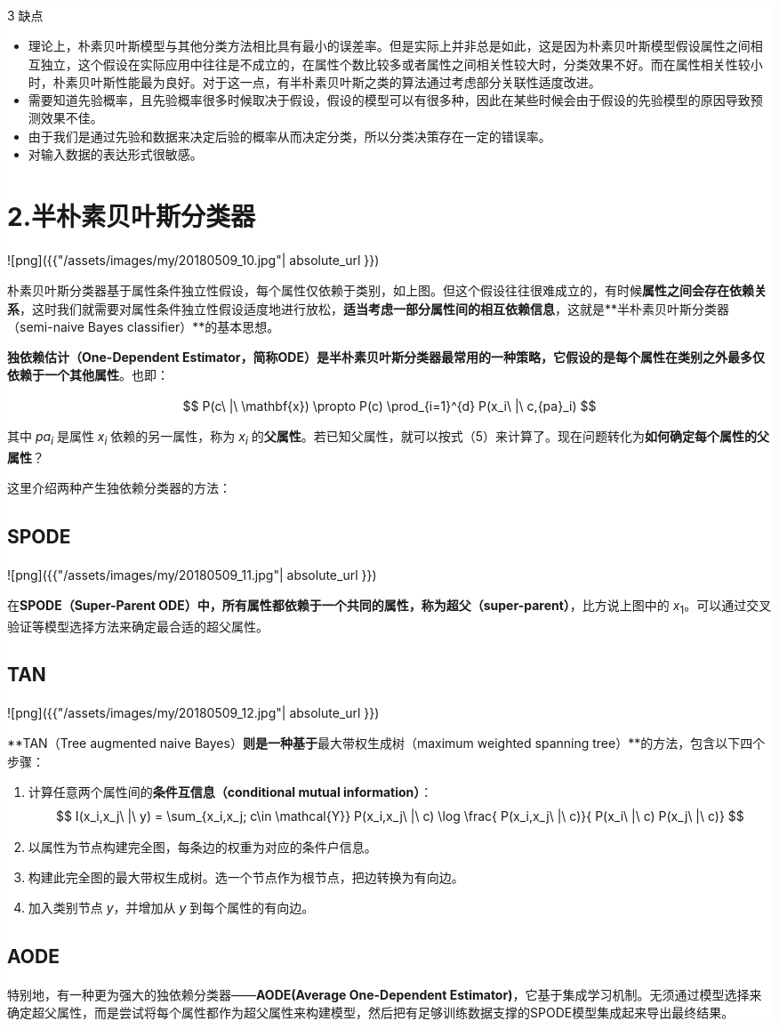 3 缺点
- 理论上，朴素贝叶斯模型与其他分类方法相比具有最小的误差率。但是实际上并非总是如此，这是因为朴素贝叶斯模型假设属性之间相互独立，这个假设在实际应用中往往是不成立的，在属性个数比较多或者属性之间相关性较大时，分类效果不好。而在属性相关性较小时，朴素贝叶斯性能最为良好。对于这一点，有半朴素贝叶斯之类的算法通过考虑部分关联性适度改进。
- 需要知道先验概率，且先验概率很多时候取决于假设，假设的模型可以有很多种，因此在某些时候会由于假设的先验模型的原因导致预测效果不佳。
- 由于我们是通过先验和数据来决定后验的概率从而决定分类，所以分类决策存在一定的错误率。
- 对输入数据的表达形式很敏感。

# 2.半朴素贝叶斯分类器

![png]({{"/assets/images/my/20180509_10.jpg"| absolute_url }})

朴素贝叶斯分类器基于属性条件独立性假设，每个属性仅依赖于类别，如上图。但这个假设往往很难成立的，有时候**属性之间会存在依赖关系**，这时我们就需要对属性条件独立性假设适度地进行放松，**适当考虑一部分属性间的相互依赖信息**，这就是**半朴素贝叶斯分类器（semi-naive Bayes classifier）**的基本思想。

**独依赖估计（One-Dependent Estimator，简称ODE）**是半朴素贝叶斯分类器最常用的一种策略，它假设的是**每个属性在类别之外最多仅依赖于一个其他属性**。也即：

$$
P(c\ |\ \mathbf{x}) \propto P(c) \prod_{i=1}^{d} P(x_i\ |\ c,{pa}_i)
$$

其中 ${pa}_i$ 是属性 $x_i$ 依赖的另一属性，称为 $x_i$ 的**父属性**。若已知父属性，就可以按式（5）来计算了。现在问题转化为**如何确定每个属性的父属性**？

这里介绍两种产生独依赖分类器的方法：

## SPODE

![png]({{"/assets/images/my/20180509_11.jpg"| absolute_url }})

在**SPODE（Super-Parent ODE）**中，所有属性都依赖于一个共同的属性，称为**超父（super-parent）**，比方说上图中的 $x_1$。可以通过交叉验证等模型选择方法来确定最合适的超父属性。

## TAN

![png]({{"/assets/images/my/20180509_12.jpg"| absolute_url }})

**TAN（Tree augmented naive Bayes）**则是一种基于**最大带权生成树（maximum weighted spanning tree）**的方法，包含以下四个步骤：

1. 计算任意两个属性间的**条件互信息（conditional mutual information）**：<br>
$$
I(x_i,x_j\ |\ y) = \sum_{x_i,x_j; c\in \mathcal{Y}}  P(x_i,x_j\ |\ c) \log \frac{ P(x_i,x_j\ |\ c)}{ P(x_i\ |\ c) P(x_j\ |\ c)}
$$

2. 以属性为节点构建完全图，每条边的权重为对应的条件户信息。

3. 构建此完全图的最大带权生成树。选一个节点作为根节点，把边转换为有向边。

4. 加入类别节点 $y$，并增加从 $y$ 到每个属性的有向边。

## AODE

特别地，有一种更为强大的独依赖分类器——**AODE(Average One-Dependent Estimator)**，它基于集成学习机制。无须通过模型选择来确定超父属性，而是尝试将每个属性都作为超父属性来构建模型，然后把有足够训练数据支撑的SPODE模型集成起来导出最终结果。
